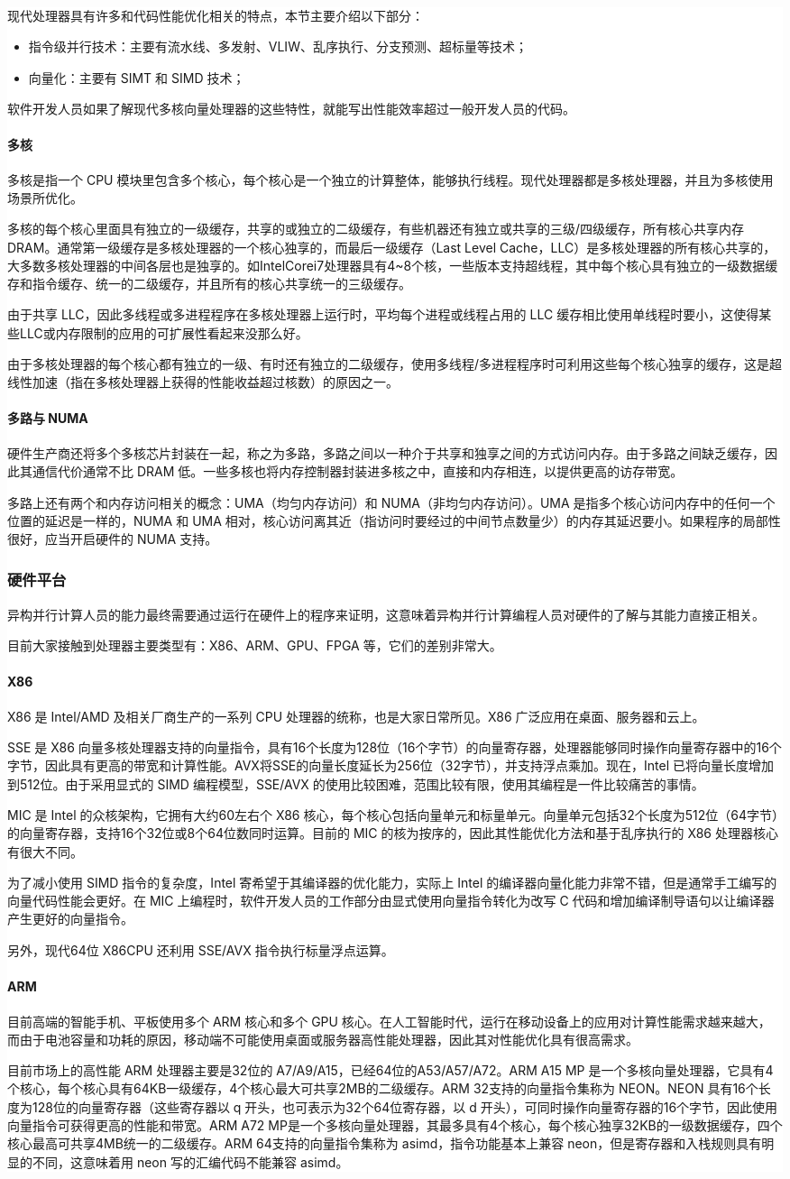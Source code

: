 现代处理器具有许多和代码性能优化相关的特点，本节主要介绍以下部分：

- 指令级并行技术：主要有流水线、多发射、VLIW、乱序执行、分支预测、超标量等技术；

- 向量化：主要有 SIMT 和 SIMD 技术；

软件开发人员如果了解现代多核向量处理器的这些特性，就能写出性能效率超过一般开发人员的代码。

#### 多核

多核是指一个 CPU 模块里包含多个核心，每个核心是一个独立的计算整体，能够执行线程。现代处理器都是多核处理器，并且为多核使用场景所优化。

多核的每个核心里面具有独立的一级缓存，共享的或独立的二级缓存，有些机器还有独立或共享的三级/四级缓存，所有核心共享内存 DRAM。通常第一级缓存是多核处理器的一个核心独享的，而最后一级缓存（Last Level Cache，LLC）是多核处理器的所有核心共享的，大多数多核处理器的中间各层也是独享的。如IntelCorei7处理器具有4~8个核，一些版本支持超线程，其中每个核心具有独立的一级数据缓存和指令缓存、统一的二级缓存，并且所有的核心共享统一的三级缓存。

由于共享 LLC，因此多线程或多进程程序在多核处理器上运行时，平均每个进程或线程占用的 LLC 缓存相比使用单线程时要小，这使得某些LLC或内存限制的应用的可扩展性看起来没那么好。

由于多核处理器的每个核心都有独立的一级、有时还有独立的二级缓存，使用多线程/多进程程序时可利用这些每个核心独享的缓存，这是超线性加速（指在多核处理器上获得的性能收益超过核数）的原因之一。

#### 多路与 NUMA

硬件生产商还将多个多核芯片封装在一起，称之为多路，多路之间以一种介于共享和独享之间的方式访问内存。由于多路之间缺乏缓存，因此其通信代价通常不比 DRAM 低。一些多核也将内存控制器封装进多核之中，直接和内存相连，以提供更高的访存带宽。

多路上还有两个和内存访问相关的概念：UMA（均匀内存访问）和 NUMA（非均匀内存访问）。UMA 是指多个核心访问内存中的任何一个位置的延迟是一样的，NUMA 和 UMA 相对，核心访问离其近（指访问时要经过的中间节点数量少）的内存其延迟要小。如果程序的局部性很好，应当开启硬件的 NUMA 支持。

### 硬件平台

异构并行计算人员的能力最终需要通过运行在硬件上的程序来证明，这意味着异构并行计算编程人员对硬件的了解与其能力直接正相关。

目前大家接触到处理器主要类型有：X86、ARM、GPU、FPGA 等，它们的差别非常大。

#### X86
X86 是 Intel/AMD 及相关厂商生产的一系列 CPU 处理器的统称，也是大家日常所见。X86 广泛应用在桌面、服务器和云上。

SSE 是 X86 向量多核处理器支持的向量指令，具有16个长度为128位（16个字节）的向量寄存器，处理器能够同时操作向量寄存器中的16个字节，因此具有更高的带宽和计算性能。AVX将SSE的向量长度延长为256位（32字节），并支持浮点乘加。现在，Intel 已将向量长度增加到512位。由于采用显式的 SIMD 编程模型，SSE/AVX 的使用比较困难，范围比较有限，使用其编程是一件比较痛苦的事情。

MIC 是 Intel 的众核架构，它拥有大约60左右个 X86 核心，每个核心包括向量单元和标量单元。向量单元包括32个长度为512位（64字节）的向量寄存器，支持16个32位或8个64位数同时运算。目前的 MIC 的核为按序的，因此其性能优化方法和基于乱序执行的
 X86 处理器核心有很大不同。

为了减小使用 SIMD 指令的复杂度，Intel 寄希望于其编译器的优化能力，实际上
 Intel 的编译器向量化能力非常不错，但是通常手工编写的向量代码性能会更好。在 MIC 上编程时，软件开发人员的工作部分由显式使用向量指令转化为改写 C 代码和增加编译制导语句以让编译器产生更好的向量指令。

另外，现代64位 X86CPU 还利用 SSE/AVX 指令执行标量浮点运算。

#### ARM

目前高端的智能手机、平板使用多个 ARM 核心和多个 GPU 核心。在人工智能时代，运行在移动设备上的应用对计算性能需求越来越大，而由于电池容量和功耗的原因，移动端不可能使用桌面或服务器高性能处理器，因此其对性能优化具有很高需求。

目前市场上的高性能 ARM 处理器主要是32位的 A7/A9/A15，已经64位的A53/A57/A72。ARM A15 MP 是一个多核向量处理器，它具有4个核心，每个核心具有64KB一级缓存，4个核心最大可共享2MB的二级缓存。ARM 32支持的向量指令集称为 NEON。NEON 具有16个长度为128位的向量寄存器（这些寄存器以 q 开头，也可表示为32个64位寄存器，以 d 开头），可同时操作向量寄存器的16个字节，因此使用向量指令可获得更高的性能和带宽。ARM A72 MP是一个多核向量处理器，其最多具有4个核心，每个核心独享32KB的一级数据缓存，四个核心最高可共享4MB统一的二级缓存。ARM 64支持的向量指令集称为 asimd，指令功能基本上兼容 neon，但是寄存器和入栈规则具有明显的不同，这意味着用 neon 写的汇编代码不能兼容 asimd。

